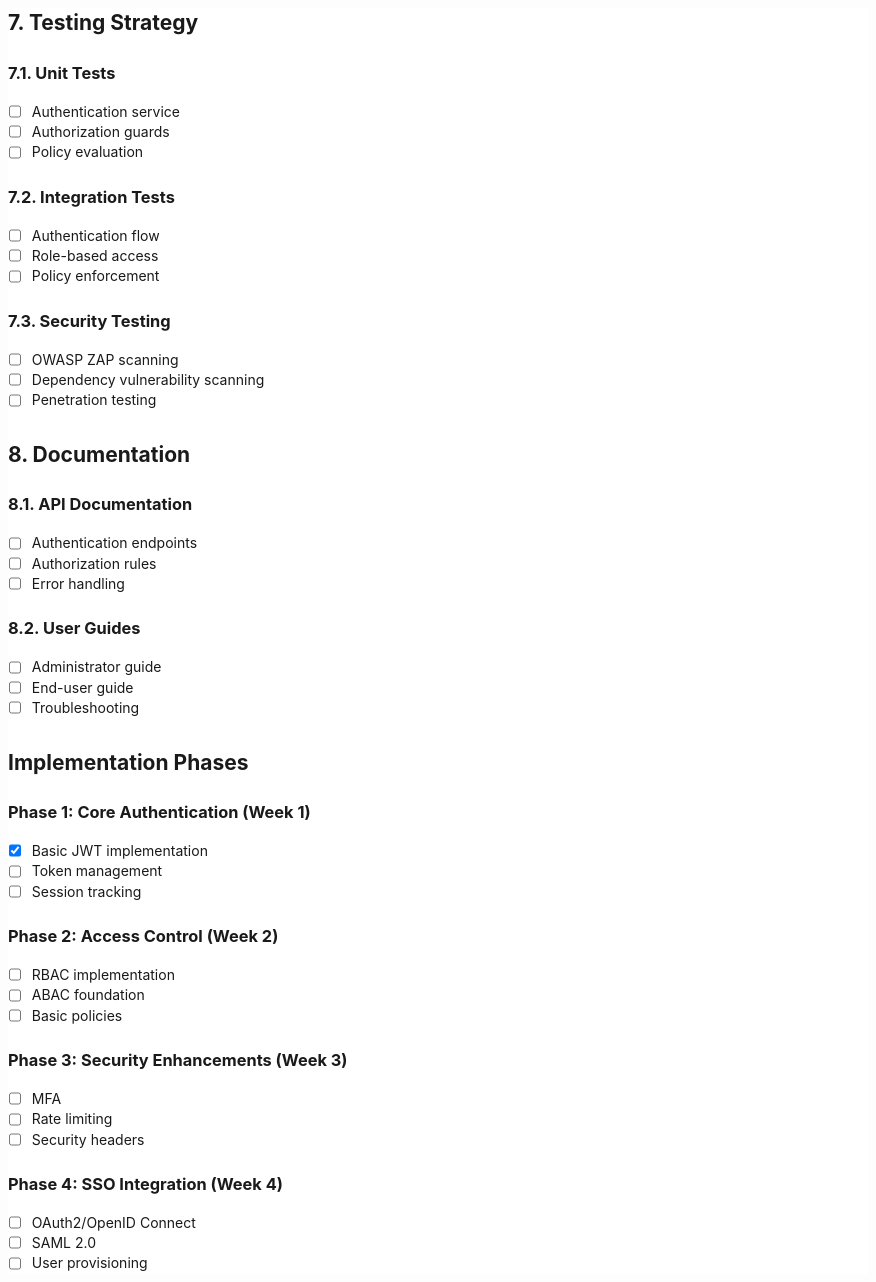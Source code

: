 ## 7. Testing Strategy

### 7.1. Unit Tests
- [ ] Authentication service
- [ ] Authorization guards
- [ ] Policy evaluation

### 7.2. Integration Tests
- [ ] Authentication flow
- [ ] Role-based access
- [ ] Policy enforcement

### 7.3. Security Testing
- [ ] OWASP ZAP scanning
- [ ] Dependency vulnerability scanning
- [ ] Penetration testing

## 8. Documentation

### 8.1. API Documentation
- [ ] Authentication endpoints
- [ ] Authorization rules
- [ ] Error handling

### 8.2. User Guides
- [ ] Administrator guide
- [ ] End-user guide
- [ ] Troubleshooting

## Implementation Phases

### Phase 1: Core Authentication (Week 1)
- [x] Basic JWT implementation
- [ ] Token management
- [ ] Session tracking

### Phase 2: Access Control (Week 2)
- [ ] RBAC implementation
- [ ] ABAC foundation
- [ ] Basic policies

### Phase 3: Security Enhancements (Week 3)
- [ ] MFA
- [ ] Rate limiting
- [ ] Security headers

### Phase 4: SSO Integration (Week 4)
- [ ] OAuth2/OpenID Connect
- [ ] SAML 2.0
- [ ] User provisioning
